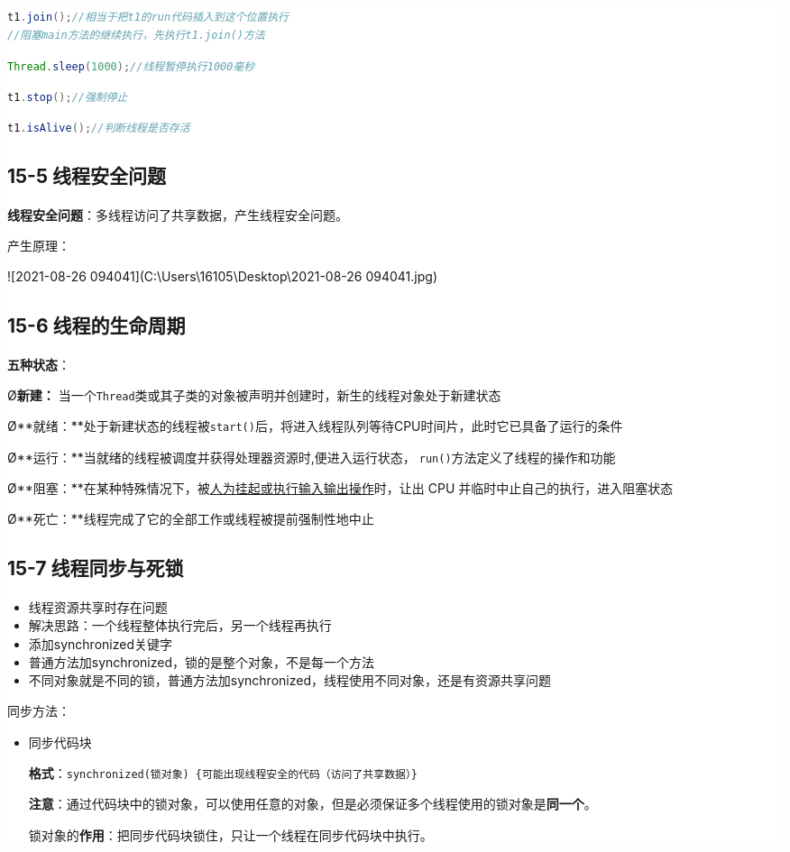 ```java
t1.join();//相当于把t1的run代码插入到这个位置执行
//阻塞main方法的继续执行，先执行t1.join()方法
```

```java
Thread.sleep(1000);//线程暂停执行1000毫秒
```

```java
t1.stop();//强制停止
```

```java
t1.isAlive();//判断线程是否存活
```

## 15-5 线程安全问题

**线程安全问题**：多线程访问了共享数据，产生线程安全问题。

产生原理：

![2021-08-26 094041](C:\Users\16105\Desktop\2021-08-26 094041.jpg)

## 15-6 **线程的生命周期**

**五种状态**：

Ø**新建：** 当一个`Thread`类或其子类的对象被声明并创建时，新生的线程对象处于新建状态

Ø**就绪：**处于新建状态的线程被`start()`后，将进入线程队列等待CPU时间片，此时它已具备了运行的条件

Ø**运行：**当就绪的线程被调度并获得处理器资源时,便进入运行状态， `run()`方法定义了线程的操作和功能

Ø**阻塞：**在某种特殊情况下，被<u>人为挂起或执行输入输出操作</u>时，让出 CPU 并临时中止自己的执行，进入阻塞状态

Ø**死亡：**线程完成了它的全部工作或线程被提前强制性地中止  





## 15-7 线程同步与死锁

+ 线程资源共享时存在问题
+ 解决思路：一个线程整体执行完后，另一个线程再执行
+ 添加synchronized关键字
+ 普通方法加synchronized，锁的是整个对象，不是每一个方法
+ 不同对象就是不同的锁，普通方法加synchronized，线程使用不同对象，还是有资源共享问题

同步方法：

+ 同步代码块

  **格式**：`synchronized(锁对象) {可能出现线程安全的代码（访问了共享数据）}`

  **注意**：通过代码块中的锁对象，可以使用任意的对象，但是必须保证多个线程使用的锁对象是**同一个**。

  锁对象的**作用**：把同步代码块锁住，只让一个线程在同步代码块中执行。
